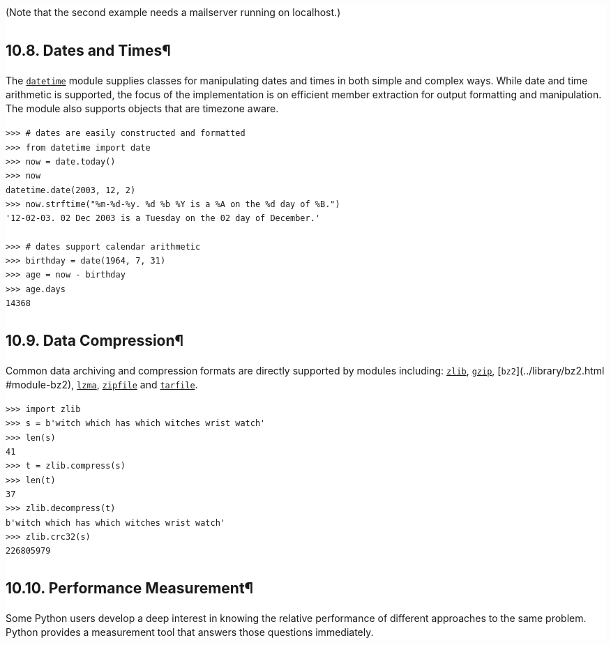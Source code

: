 
(Note that the second example needs a mailserver running on localhost.)

## 10.8. Dates and Times¶

The [`datetime`](../library/datetime.html#module-datetime) module supplies
classes for manipulating dates and times in both simple and complex ways.
While date and time arithmetic is supported, the focus of the implementation
is on efficient member extraction for output formatting and manipulation. The
module also supports objects that are timezone aware.

    
    >>> # dates are easily constructed and formatted
    >>> from datetime import date
    >>> now = date.today()
    >>> now
    datetime.date(2003, 12, 2)
    >>> now.strftime("%m-%d-%y. %d %b %Y is a %A on the %d day of %B.")
    '12-02-03. 02 Dec 2003 is a Tuesday on the 02 day of December.'
    
    >>> # dates support calendar arithmetic
    >>> birthday = date(1964, 7, 31)
    >>> age = now - birthday
    >>> age.days
    14368
    

## 10.9. Data Compression¶

Common data archiving and compression formats are directly supported by
modules including: [`zlib`](../library/zlib.html#module-zlib),
[`gzip`](../library/gzip.html#module-gzip), [`bz2`](../library/bz2.html
#module-bz2), [`lzma`](../library/lzma.html#module-lzma),
[`zipfile`](../library/zipfile.html#module-zipfile) and
[`tarfile`](../library/tarfile.html#module-tarfile).

    
    >>> import zlib
    >>> s = b'witch which has which witches wrist watch'
    >>> len(s)
    41
    >>> t = zlib.compress(s)
    >>> len(t)
    37
    >>> zlib.decompress(t)
    b'witch which has which witches wrist watch'
    >>> zlib.crc32(s)
    226805979
    

## 10.10. Performance Measurement¶

Some Python users develop a deep interest in knowing the relative performance
of different approaches to the same problem. Python provides a measurement
tool that answers those questions immediately.
